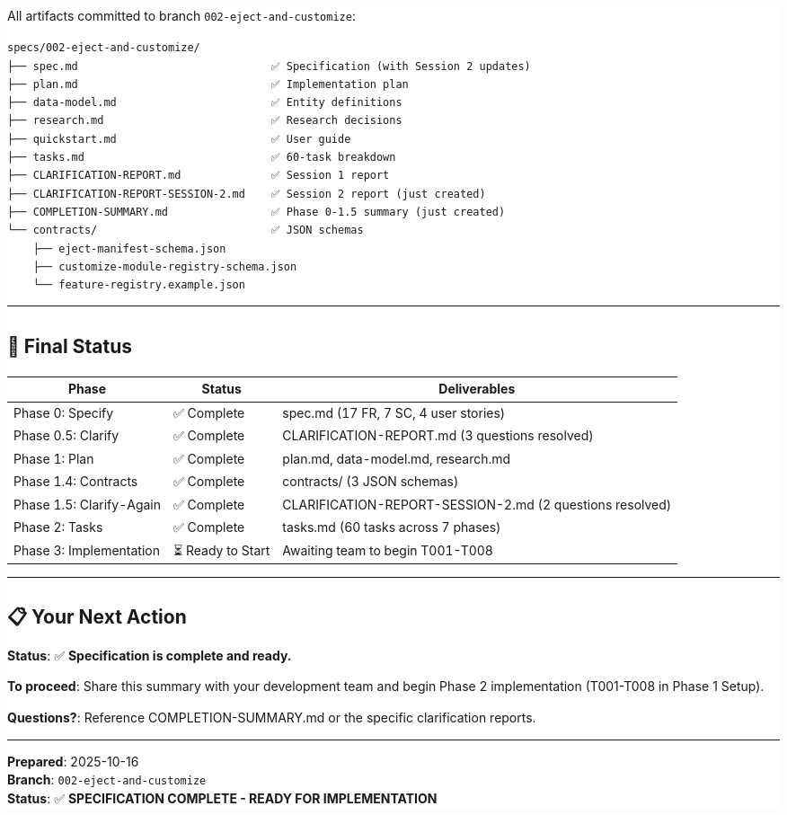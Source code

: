 All artifacts committed to branch `002-eject-and-customize`:

```
specs/002-eject-and-customize/
├── spec.md                              ✅ Specification (with Session 2 updates)
├── plan.md                              ✅ Implementation plan
├── data-model.md                        ✅ Entity definitions
├── research.md                          ✅ Research decisions
├── quickstart.md                        ✅ User guide
├── tasks.md                             ✅ 60-task breakdown
├── CLARIFICATION-REPORT.md              ✅ Session 1 report
├── CLARIFICATION-REPORT-SESSION-2.md    ✅ Session 2 report (just created)
├── COMPLETION-SUMMARY.md                ✅ Phase 0-1.5 summary (just created)
└── contracts/                           ✅ JSON schemas
    ├── eject-manifest-schema.json
    ├── customize-module-registry-schema.json
    └── feature-registry.example.json
```

---

## 🎯 Final Status

| Phase | Status | Deliverables |
|-------|--------|--------------|
| Phase 0: Specify | ✅ Complete | spec.md (17 FR, 7 SC, 4 user stories) |
| Phase 0.5: Clarify | ✅ Complete | CLARIFICATION-REPORT.md (3 questions resolved) |
| Phase 1: Plan | ✅ Complete | plan.md, data-model.md, research.md |
| Phase 1.4: Contracts | ✅ Complete | contracts/ (3 JSON schemas) |
| Phase 1.5: Clarify-Again | ✅ Complete | CLARIFICATION-REPORT-SESSION-2.md (2 questions resolved) |
| Phase 2: Tasks | ✅ Complete | tasks.md (60 tasks across 7 phases) |
| Phase 3: Implementation | ⏳ Ready to Start | Awaiting team to begin T001-T008 |

---

## 📋 Your Next Action

**Status**: ✅ **Specification is complete and ready.**

**To proceed**: Share this summary with your development team and begin Phase 2 implementation (T001-T008 in Phase 1 Setup).

**Questions?**: Reference COMPLETION-SUMMARY.md or the specific clarification reports.

---

**Prepared**: 2025-10-16  
**Branch**: `002-eject-and-customize`  
**Status**: ✅ **SPECIFICATION COMPLETE - READY FOR IMPLEMENTATION**
